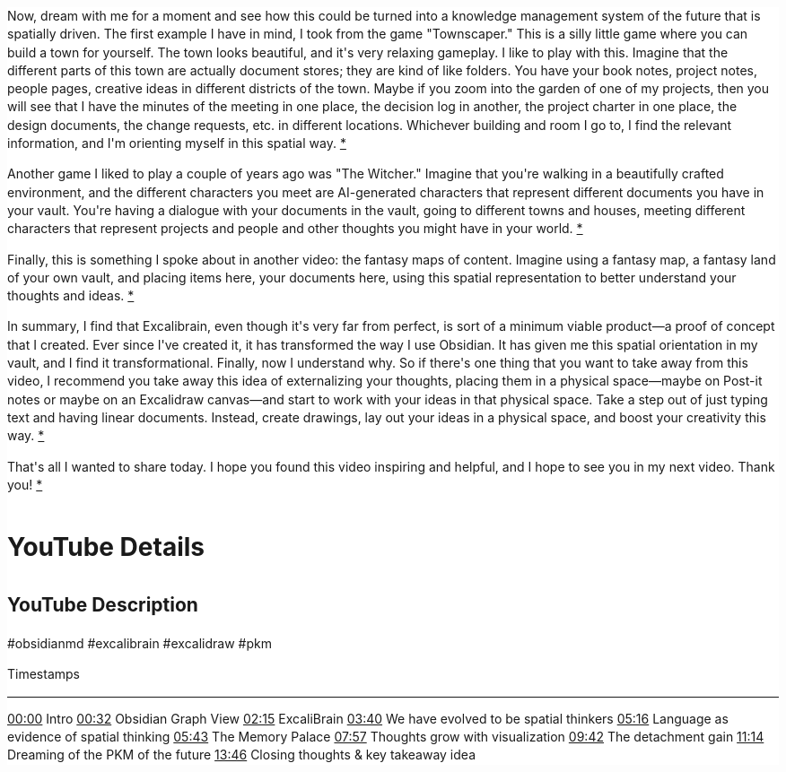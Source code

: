 Now, dream with me for a moment and see how this could be turned into a knowledge management system of the future that is spatially driven. The first example I have in mind, I took from the game "Townscaper." This is a silly little game where you can build a town for yourself. The town looks beautiful, and it's very relaxing gameplay. I like to play with this. Imagine that the different parts of this town are actually document stores; they are kind of like folders. You have your book notes, project notes, people pages, creative ideas in different districts of the town. Maybe if you zoom into the garden of one of my projects, then you will see that I have the minutes of the meeting in one place, the decision log in another, the project charter in one place, the design documents, the change requests, etc. in different locations. Whichever building and room I go to, I find the relevant information, and I'm orienting myself in this spatial way. [* ](https://youtu.be/oRMh-5S0zoE?t=674)

Another game I liked to play a couple of years ago was "The Witcher." Imagine that you're walking in a beautifully crafted environment, and the different characters you meet are AI-generated characters that represent different documents you have in your vault. You're having a dialogue with your documents in the vault, going to different towns and houses, meeting different characters that represent projects and people and other thoughts you might have in your world. [* ](https://youtu.be/oRMh-5S0zoE?t=755)

Finally, this is something I spoke about in another video: the fantasy maps of content. Imagine using a fantasy map, a fantasy land of your own vault, and placing items here, your documents here, using this spatial representation to better understand your thoughts and ideas. [* ](https://youtu.be/oRMh-5S0zoE?t=802)

In summary, I find that Excalibrain, even though it's very far from perfect, is sort of a minimum viable product—a proof of concept that I created. Ever since I've created it, it has transformed the way I use Obsidian. It has given me this spatial orientation in my vault, and I find it transformational. Finally, now I understand why. So if there's one thing that you want to take away from this video, I recommend you take away this idea of externalizing your thoughts, placing them in a physical space—maybe on Post-it notes or maybe on an Excalidraw canvas—and start to work with your ideas in that physical space. Take a step out of just typing text and having linear documents. Instead, create drawings, lay out your ideas in a physical space, and boost your creativity this way. [* ](https://youtu.be/oRMh-5S0zoE?t=860)

That's all I wanted to share today. I hope you found this video inspiring and helpful, and I hope to see you in my next video. Thank you! [* ](https://youtu.be/oRMh-5S0zoE?t=911)

# YouTube Details

## YouTube Description

#obsidianmd #excalibrain #excalidraw  #pkm

Timestamps

------------

[00:00](https://youtu.be/oRMh-5S0zoE?t=0) Intro
[00:32](https://youtu.be/oRMh-5S0zoE?t=32) Obsidian Graph View
[02:15](https://youtu.be/oRMh-5S0zoE?t=135) ExcaliBrain
[03:40](https://youtu.be/oRMh-5S0zoE?t=220) We have evolved to be spatial thinkers
[05:16](https://youtu.be/oRMh-5S0zoE?t=316) Language as evidence of spatial thinking
[05:43](https://youtu.be/oRMh-5S0zoE?t=343) The Memory Palace
[07:57](https://youtu.be/oRMh-5S0zoE?t=477) Thoughts grow with visualization
[09:42](https://youtu.be/oRMh-5S0zoE?t=582) The detachment gain
[11:14](https://youtu.be/oRMh-5S0zoE?t=674) Dreaming of the PKM of the future
[13:46](https://youtu.be/oRMh-5S0zoE?t=826) Closing thoughts & key takeaway idea
